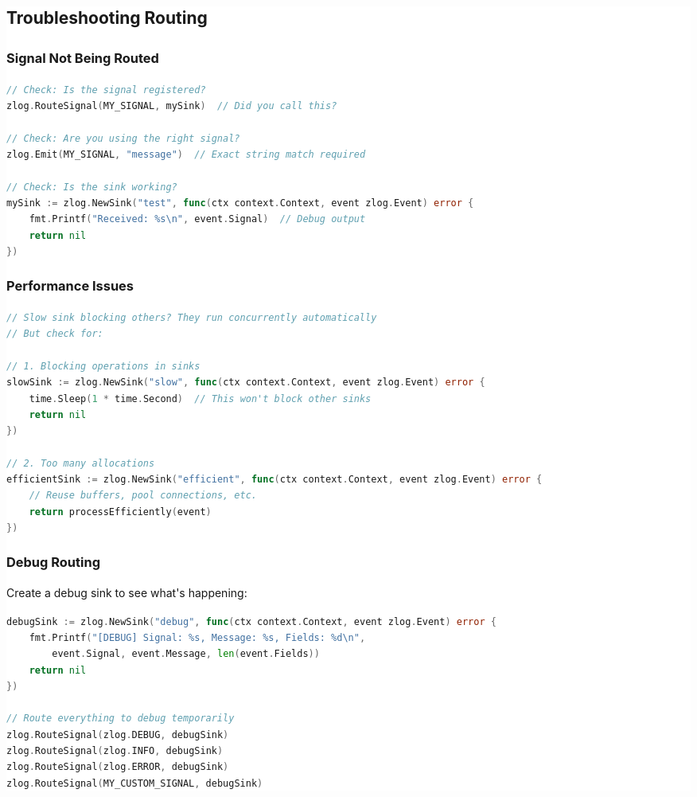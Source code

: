 ## Troubleshooting Routing

### Signal Not Being Routed

```go
// Check: Is the signal registered?
zlog.RouteSignal(MY_SIGNAL, mySink)  // Did you call this?

// Check: Are you using the right signal?
zlog.Emit(MY_SIGNAL, "message")  // Exact string match required

// Check: Is the sink working?
mySink := zlog.NewSink("test", func(ctx context.Context, event zlog.Event) error {
    fmt.Printf("Received: %s\n", event.Signal)  // Debug output
    return nil
})
```

### Performance Issues

```go
// Slow sink blocking others? They run concurrently automatically
// But check for:

// 1. Blocking operations in sinks
slowSink := zlog.NewSink("slow", func(ctx context.Context, event zlog.Event) error {
    time.Sleep(1 * time.Second)  // This won't block other sinks
    return nil
})

// 2. Too many allocations
efficientSink := zlog.NewSink("efficient", func(ctx context.Context, event zlog.Event) error {
    // Reuse buffers, pool connections, etc.
    return processEfficiently(event)
})
```

### Debug Routing

Create a debug sink to see what's happening:

```go
debugSink := zlog.NewSink("debug", func(ctx context.Context, event zlog.Event) error {
    fmt.Printf("[DEBUG] Signal: %s, Message: %s, Fields: %d\n", 
        event.Signal, event.Message, len(event.Fields))
    return nil
})

// Route everything to debug temporarily
zlog.RouteSignal(zlog.DEBUG, debugSink)
zlog.RouteSignal(zlog.INFO, debugSink)
zlog.RouteSignal(zlog.ERROR, debugSink)
zlog.RouteSignal(MY_CUSTOM_SIGNAL, debugSink)
```

